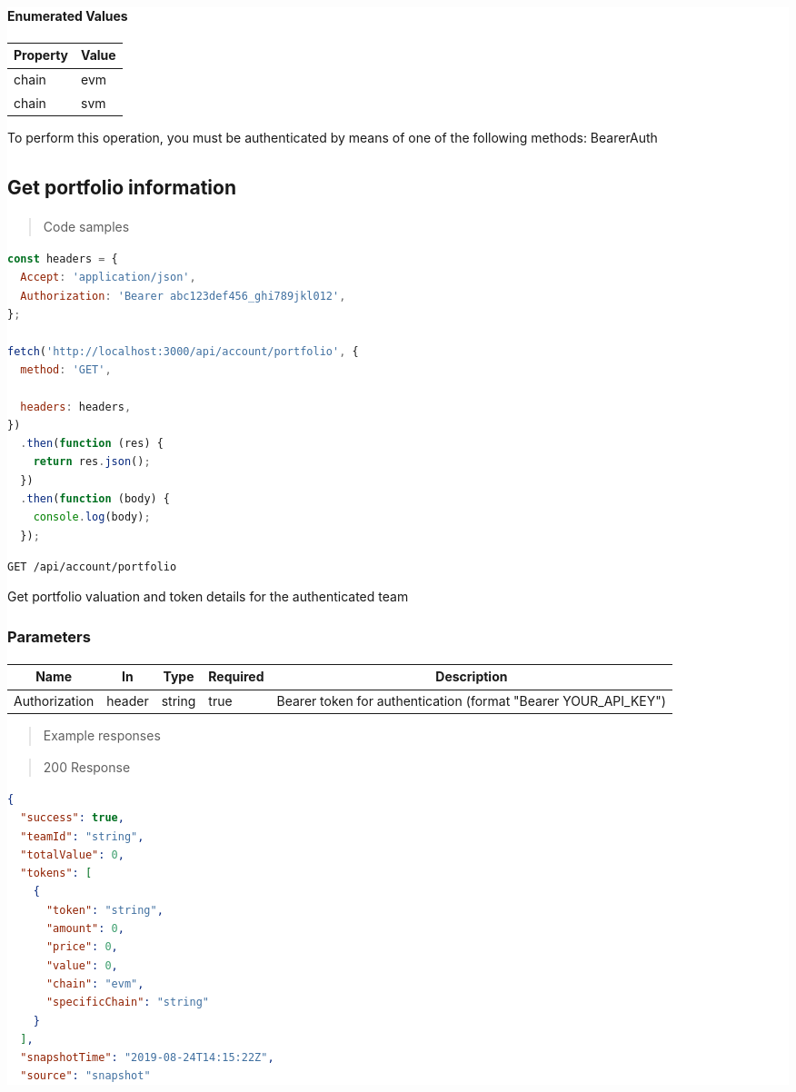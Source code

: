 #### Enumerated Values

| Property | Value |
| -------- | ----- |
| chain    | evm   |
| chain    | svm   |

<aside class="warning">
To perform this operation, you must be authenticated by means of one of the following methods:
BearerAuth
</aside>

## Get portfolio information

> Code samples

```javascript
const headers = {
  Accept: 'application/json',
  Authorization: 'Bearer abc123def456_ghi789jkl012',
};

fetch('http://localhost:3000/api/account/portfolio', {
  method: 'GET',

  headers: headers,
})
  .then(function (res) {
    return res.json();
  })
  .then(function (body) {
    console.log(body);
  });
```

`GET /api/account/portfolio`

Get portfolio valuation and token details for the authenticated team

<h3 id="get-portfolio-information-parameters">Parameters</h3>

| Name          | In     | Type   | Required | Description                                                    |
| ------------- | ------ | ------ | -------- | -------------------------------------------------------------- |
| Authorization | header | string | true     | Bearer token for authentication (format "Bearer YOUR_API_KEY") |

> Example responses

> 200 Response

```json
{
  "success": true,
  "teamId": "string",
  "totalValue": 0,
  "tokens": [
    {
      "token": "string",
      "amount": 0,
      "price": 0,
      "value": 0,
      "chain": "evm",
      "specificChain": "string"
    }
  ],
  "snapshotTime": "2019-08-24T14:15:22Z",
  "source": "snapshot"
```
